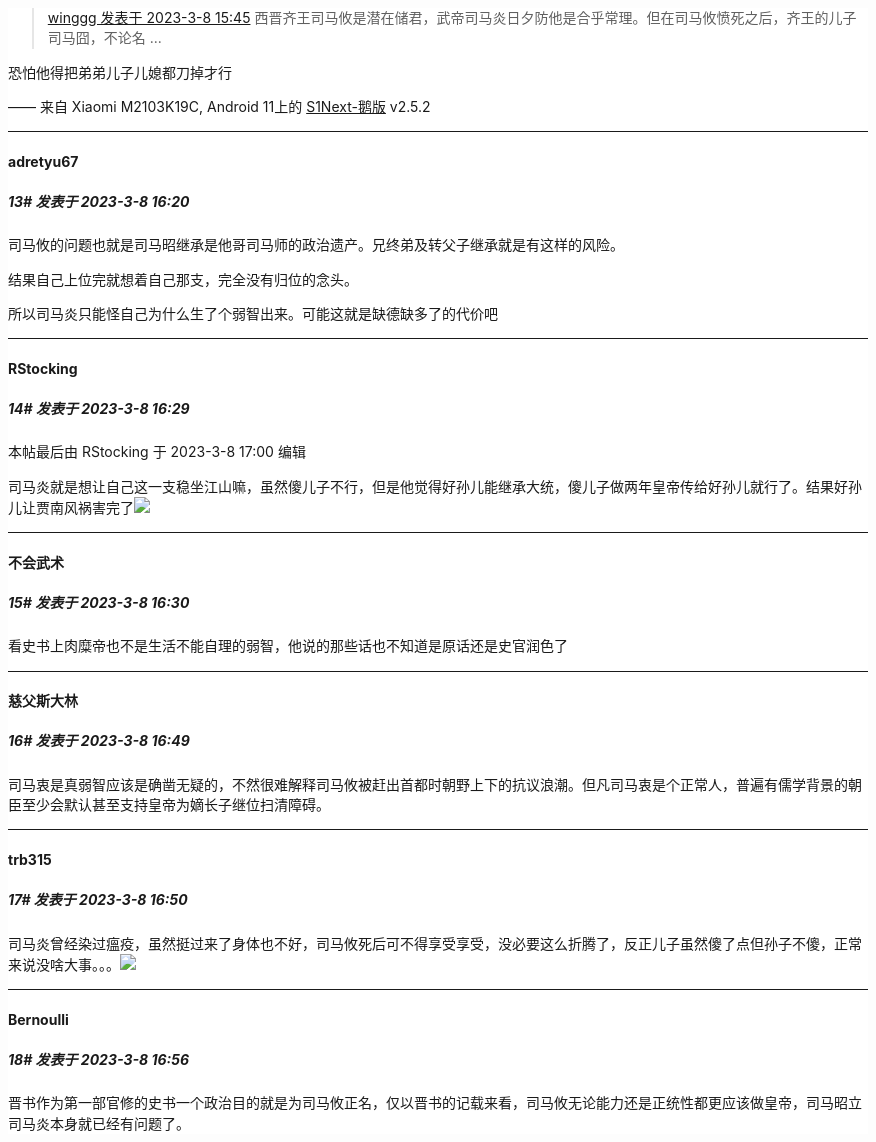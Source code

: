 <blockquote><a href="httphttps://bbs.saraba1st.com/2b/forum.php?mod=redirect&amp;goto=findpost&amp;pid=60011210&amp;ptid=2123143" target="_blank">winggg 发表于 2023-3-8 15:45</a>
西晋齐王司马攸是潜在储君，武帝司马炎日夕防他是合乎常理。但在司马攸愤死之后，齐王的儿子司马囧，不论名 ...</blockquote>
恐怕他得把弟弟儿子儿媳都刀掉才行

—— 来自 Xiaomi M2103K19C, Android 11上的 [S1Next-鹅版](https://github.com/ykrank/S1-Next/releases) v2.5.2

*****

####  adretyu67  
##### 13#       发表于 2023-3-8 16:20

司马攸的问题也就是司马昭继承是他哥司马师的政治遗产。兄终弟及转父子继承就是有这样的风险。

结果自己上位完就想着自己那支，完全没有归位的念头。

所以司马炎只能怪自己为什么生了个弱智出来。可能这就是缺德缺多了的代价吧

*****

####  RStocking  
##### 14#       发表于 2023-3-8 16:29

 本帖最后由 RStocking 于 2023-3-8 17:00 编辑 

司马炎就是想让自己这一支稳坐江山嘛，虽然傻儿子不行，但是他觉得好孙儿能继承大统，傻儿子做两年皇帝传给好孙儿就行了。结果好孙儿让贾南风祸害完了<img src="https://static.saraba1st.com/image/smiley/face2017/067.png" referrerpolicy="no-referrer">

*****

####  不会武术  
##### 15#       发表于 2023-3-8 16:30

看史书上肉糜帝也不是生活不能自理的弱智，他说的那些话也不知道是原话还是史官润色了

*****

####  慈父斯大林  
##### 16#       发表于 2023-3-8 16:49

司马衷是真弱智应该是确凿无疑的，不然很难解释司马攸被赶出首都时朝野上下的抗议浪潮。但凡司马衷是个正常人，普遍有儒学背景的朝臣至少会默认甚至支持皇帝为嫡长子继位扫清障碍。

*****

####  trb315  
##### 17#       发表于 2023-3-8 16:50

司马炎曾经染过瘟疫，虽然挺过来了身体也不好，司马攸死后可不得享受享受，没必要这么折腾了，反正儿子虽然傻了点但孙子不傻，正常来说没啥大事。。。<img src="https://static.saraba1st.com/image/smiley/face2017/001.png" referrerpolicy="no-referrer">

*****

####  Bernoulli  
##### 18#       发表于 2023-3-8 16:56

晋书作为第一部官修的史书一个政治目的就是为司马攸正名，仅以晋书的记载来看，司马攸无论能力还是正统性都更应该做皇帝，司马昭立司马炎本身就已经有问题了。
